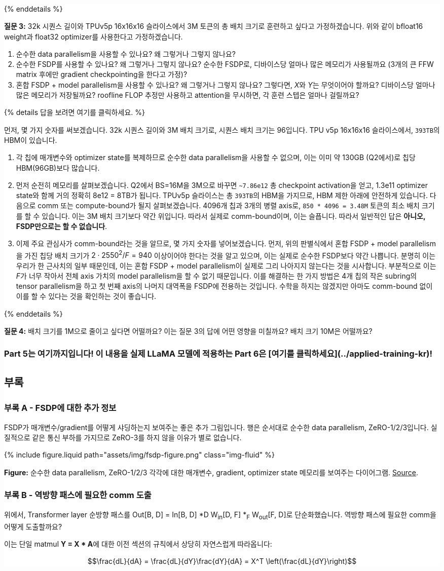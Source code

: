 {% enddetails %}

**질문 3:** 32k 시퀀스 길이와 TPUv5p 16x16x16 슬라이스에서 3M 토큰의 총 배치 크기로 훈련하고 싶다고 가정하겠습니다. 위와 같이 bfloat16 weight과 float32 optimizer를 사용한다고 가정하겠습니다.

1. 순수한 data parallelism을 사용할 수 있나요? 왜 그렇거나 그렇지 않나요?
2. 순수한 FSDP를 사용할 수 있나요? 왜 그렇거나 그렇지 않나요? 순수한 FSDP로, 디바이스당 얼마나 많은 메모리가 사용될까요 (3개의 큰 FFW matrix 후에만 gradient checkpointing을 한다고 가정)?
3. 혼합 FSDP + model parallelism을 사용할 수 있나요? 왜 그렇거나 그렇지 않나요? 그렇다면, $X$와 $Y$는 무엇이어야 할까요? 디바이스당 얼마나 많은 메모리가 저장될까요? roofline FLOP 추정만 사용하고 attention을 무시하면, 각 훈련 스텝은 얼마나 걸릴까요?

{% details 답을 보려면 여기를 클릭하세요. %}

먼저, 몇 가지 숫자를 써보겠습니다. 32k 시퀀스 길이와 3M 배치 크기로, 시퀀스 배치 크기는 96입니다. TPU v5p 16x16x16 슬라이스에서, `393TB`의 HBM이 있습니다.

1. 각 칩에 매개변수와 optimizer state를 복제하므로 순수한 data parallelism을 사용할 수 없으며, 이는 이미 약 130GB (Q2에서)로 칩당 HBM(96GB)보다 많습니다.

2. 먼저 순전히 메모리를 살펴보겠습니다. Q2에서 BS=16M을 3M으로 바꾸면 `~7.86e12` 총 checkpoint activation을 얻고, 1.3e11 optimizer state와 함께 거의 정확히 8e12 = 8TB가 됩니다. TPUv5p 슬라이스는 총 `393TB`의 HBM을 가지므로, HBM 제한 아래에 안전하게 있습니다. 다음으로 comm 또는 compute-bound가 될지 살펴보겠습니다. 4096개 칩과 3개의 병렬 axis로, `850 * 4096 = 3.48M` 토큰의 최소 배치 크기를 할 수 있습니다. 이는 3M 배치 크기보다 약간 위입니다. 따라서 실제로 comm-bound이며, 이는 슬픕니다. 따라서 일반적인 답은 **아니오, FSDP만으로는 할 수 없습니다**.

3. 이제 주요 관심사가 comm-bound라는 것을 알므로, 몇 가지 숫자를 넣어보겠습니다. 먼저, 위의 판별식에서 혼합 FSDP + model parallelism을 가진 칩당 배치 크기가 $2 \cdot 2550^2 / F = 940$ 이상이어야 한다는 것을 알고 있으며, 이는 실제로 순수한 FSDP보다 약간 나쁩니다. 분명히 이는 우리가 한 근사치의 일부 때문인데, 이는 혼합 FSDP + model parallelism이 실제로 그리 나아지지 않는다는 것을 시사합니다. 부분적으로 이는 $F$가 너무 작아서 전체 axis 가치의 model parallelism을 할 수 없기 때문입니다. 이를 해결하는 한 가지 방법은 4개 칩의 작은 subring의 tensor parallelism을 하고 첫 번째 axis의 나머지 대역폭을 FSDP에 전용하는 것입니다. 수학을 하지는 않겠지만 아마도 comm-bound 없이 이를 할 수 있다는 것을 확인하는 것이 좋습니다.

{% enddetails %}

**질문 4:** 배치 크기를 1M으로 줄이고 싶다면 어떨까요? 이는 질문 3의 답에 어떤 영향을 미칠까요? 배치 크기 10M은 어떨까요?

<h3 markdown=1 class="next-section">Part 5는 여기까지입니다! 이 내용을 실제 LLaMA 모델에 적용하는 Part 6은 [여기를 클릭하세요](../applied-training-kr)!</h3>

## 부록

### 부록 A - FSDP에 대한 추가 정보

FSDP가 매개변수/gradient를 어떻게 샤딩하는지 보여주는 좋은 추가 그림입니다. 행은 순서대로 순수한 data parallelism, ZeRO-1/2/3입니다. 실질적으로 같은 통신 부하를 가지므로 ZeRO-3를 하지 않을 이유가 별로 없습니다.

{% include figure.liquid path="assets/img/fsdp-figure.png" class="img-fluid" %}

**Figure:** 순수한 data parallelism, ZeRO-1/2/3 각각에 대한 매개변수, gradient, optimizer state 메모리를 보여주는 다이어그램. [Source](https://arxiv.org/abs/1910.02054).

### 부록 B - 역방향 패스에 필요한 comm 도출

위에서, Transformer layer 순방향 패스를 Out\[B, D\] \= In\[B, D\] \*D W<sub>in</sub>\[D, F\] \*<sub>F</sub> W<sub>out</sub>\[F, D\]로 단순화했습니다. 역방향 패스에 필요한 comm을 어떻게 도출할까요?

이는 단일 matmul **Y = X \* A**에 대한 이전 섹션의 규칙에서 상당히 자연스럽게 따라옵니다:

$$\frac{dL}{dA} = \frac{dL}{dY}\frac{dY}{dA} = X^T \left(\frac{dL}{dY}\right)$$
